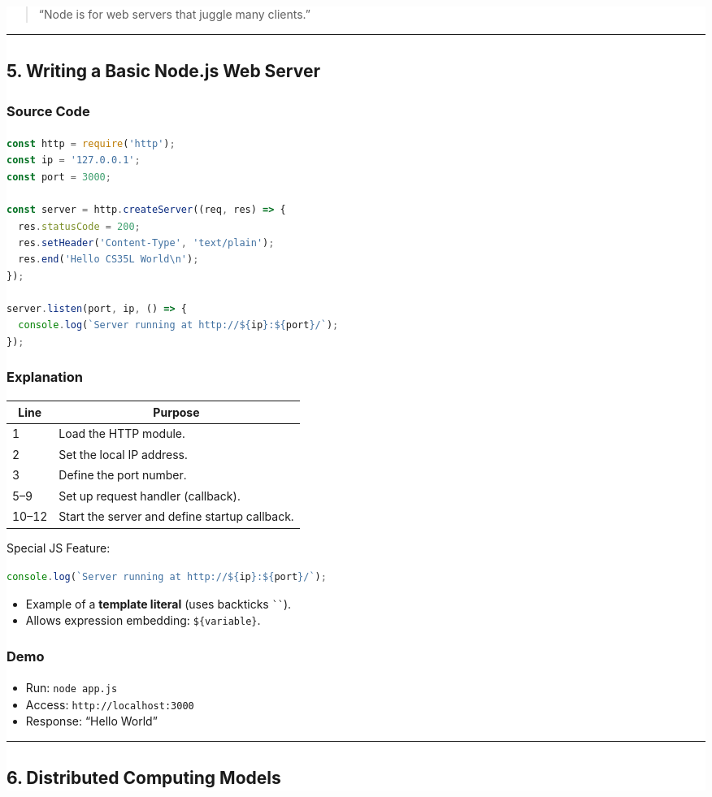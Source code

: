 > “Node is for web servers that juggle many clients.”

---

## 5. Writing a Basic Node.js Web Server

### Source Code

```javascript
const http = require('http');
const ip = '127.0.0.1';
const port = 3000;

const server = http.createServer((req, res) => {
  res.statusCode = 200;
  res.setHeader('Content-Type', 'text/plain');
  res.end('Hello CS35L World\n');
});

server.listen(port, ip, () => {
  console.log(`Server running at http://${ip}:${port}/`);
});
```

### Explanation

| Line | Purpose |
|------|---------|
| 1 | Load the HTTP module. |
| 2 | Set the local IP address. |
| 3 | Define the port number. |
| 5–9 | Set up request handler (callback). |
| 10–12 | Start the server and define startup callback. |

Special JS Feature:
```javascript
console.log(`Server running at http://${ip}:${port}/`);
```
- Example of a **template literal** (uses backticks ` `` `).
- Allows expression embedding: `${variable}`.

### Demo

- Run: `node app.js`
- Access: `http://localhost:3000`
- Response: “Hello World”

---

## 6. Distributed Computing Models
